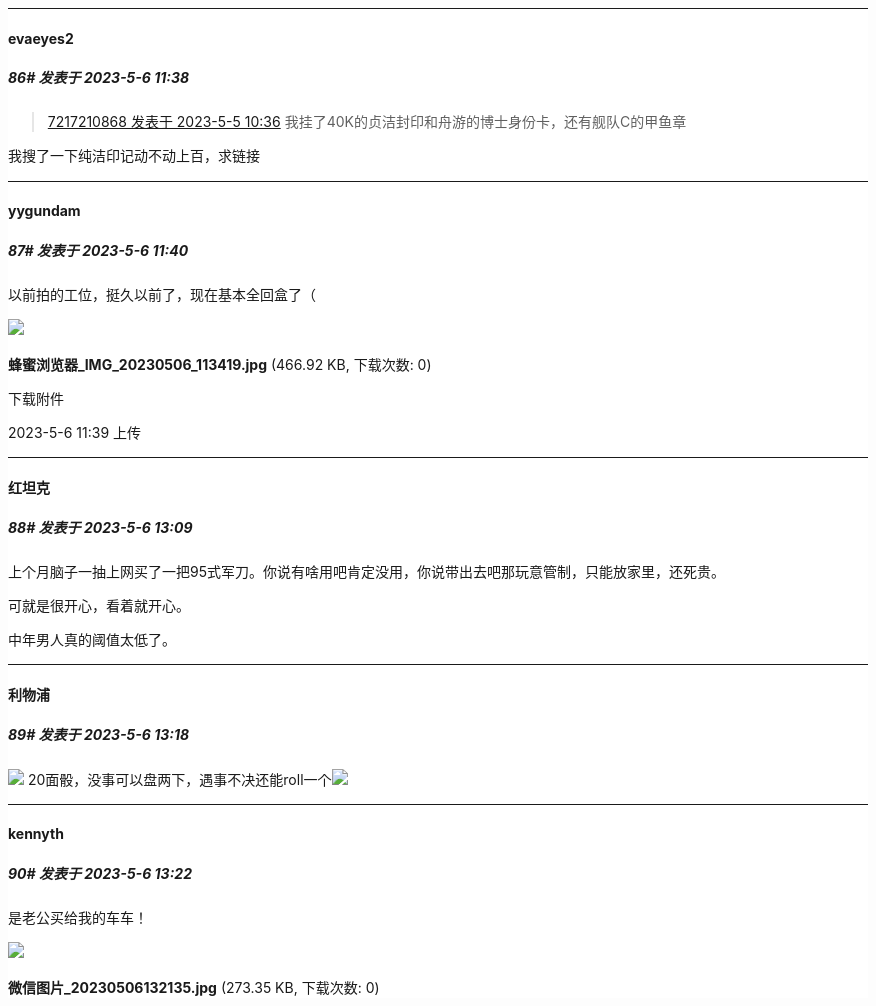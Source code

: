 *****

####  evaeyes2  
##### 86#       发表于 2023-5-6 11:38

<blockquote><a href="httphttps://bbs.saraba1st.com/2b/forum.php?mod=redirect&amp;goto=findpost&amp;pid=60728908&amp;ptid=2133112" target="_blank">7217210868 发表于 2023-5-5 10:36</a>
我挂了40K的贞洁封印和舟游的博士身份卡，还有舰队C的甲鱼章</blockquote>
我搜了一下纯洁印记动不动上百，求链接

*****

####  yygundam  
##### 87#       发表于 2023-5-6 11:40

以前拍的工位，挺久以前了，现在基本全回盒了（

<img src="https://img.saraba1st.com/forum/202305/06/113916s2l464lpsbp6hsh2.jpg" referrerpolicy="no-referrer">

<strong>蜂蜜浏览器_IMG_20230506_113419.jpg</strong> (466.92 KB, 下载次数: 0)

下载附件

2023-5-6 11:39 上传

*****

####  红坦克  
##### 88#       发表于 2023-5-6 13:09

上个月脑子一抽上网买了一把95式军刀。你说有啥用吧肯定没用，你说带出去吧那玩意管制，只能放家里，还死贵。

可就是很开心，看着就开心。

中年男人真的阈值太低了。

*****

####  利物浦  
##### 89#       发表于 2023-5-6 13:18

<img src="https://p.sda1.dev/11/920de32d88fdd5d5a3e0b1a6d3a908ef/CMP_20230506131633929.jpg" referrerpolicy="no-referrer">
20面骰，没事可以盘两下，遇事不决还能roll一个<img src="https://static.saraba1st.com/image/smiley/face2017/035.png" referrerpolicy="no-referrer">

*****

####  kennyth  
##### 90#       发表于 2023-5-6 13:22

是老公买给我的车车！

<img src="https://img.saraba1st.com/forum/202305/06/132200ggn0ufks00ll0uku.jpg" referrerpolicy="no-referrer">

<strong>微信图片_20230506132135.jpg</strong> (273.35 KB, 下载次数: 0)
